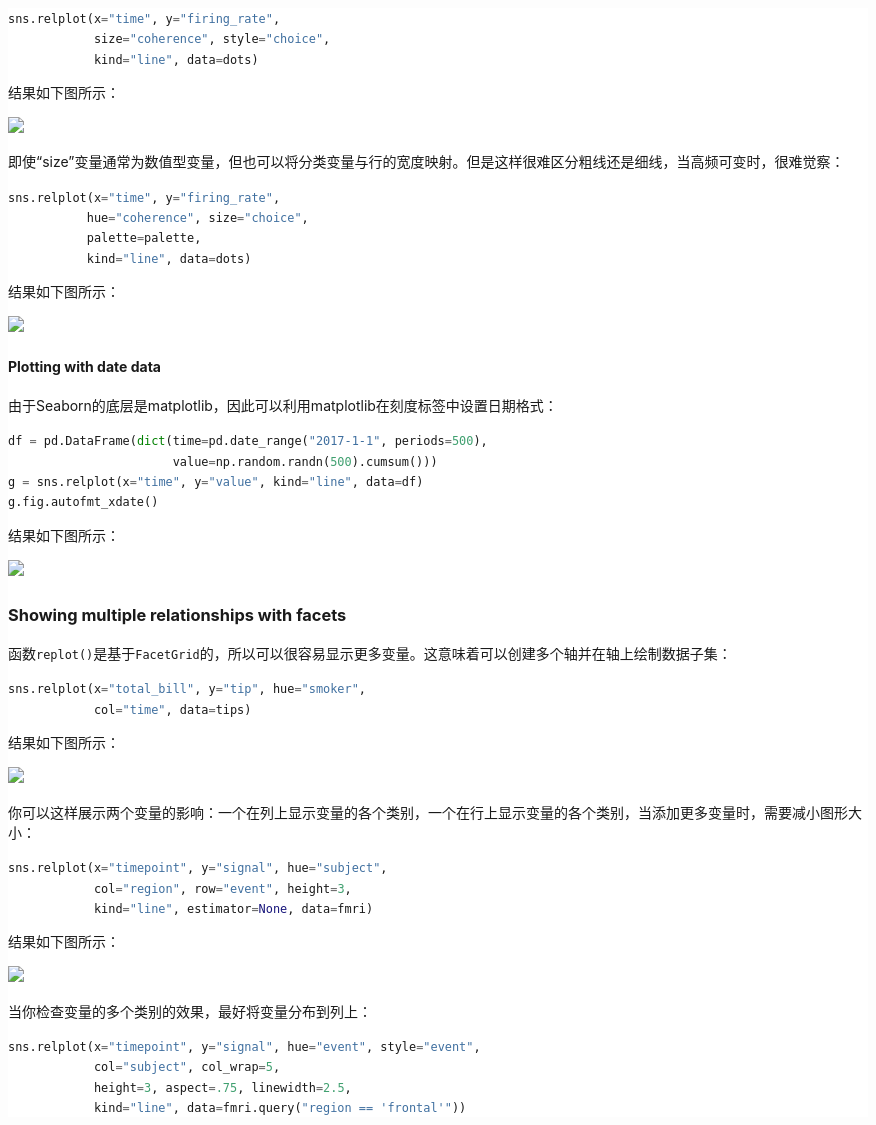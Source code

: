 ```python
sns.relplot(x="time", y="firing_rate",
            size="coherence", style="choice",
            kind="line", data=dots)
```

结果如下图所示：  

![][pt_22]  

即使“size”变量通常为数值型变量，但也可以将分类变量与行的宽度映射。但是这样很难区分粗线还是细线，当高频可变时，很难觉察：  

```python
sns.relplot(x="time", y="firing_rate",
           hue="coherence", size="choice",
           palette=palette,
           kind="line", data=dots)
```

结果如下图所示：  

![][pt_23]  

#### Plotting with date data  

由于Seaborn的底层是matplotlib，因此可以利用matplotlib在刻度标签中设置日期格式：  

```python
df = pd.DataFrame(dict(time=pd.date_range("2017-1-1", periods=500),
                       value=np.random.randn(500).cumsum()))
g = sns.relplot(x="time", y="value", kind="line", data=df)
g.fig.autofmt_xdate()
```

结果如下图所示：  

![][pt_24]  

### Showing multiple relationships with facets  

函数`replot()`是基于`FacetGrid`的，所以可以很容易显示更多变量。这意味着可以创建多个轴并在轴上绘制数据子集：  

```python
sns.relplot(x="total_bill", y="tip", hue="smoker",
            col="time", data=tips)
```

结果如下图所示：  

![][pt_25]  

你可以这样展示两个变量的影响：一个在列上显示变量的各个类别，一个在行上显示变量的各个类别，当添加更多变量时，需要减小图形大小：  

```python
sns.relplot(x="timepoint", y="signal", hue="subject",
            col="region", row="event", height=3,
            kind="line", estimator=None, data=fmri)
```

结果如下图所示：  

![][pt_26]  

当你检查变量的多个类别的效果，最好将变量分布到列上：  

```python
sns.relplot(x="timepoint", y="signal", hue="event", style="event",
            col="subject", col_wrap=5,
            height=3, aspect=.75, linewidth=2.5,
            kind="line", data=fmri.query("region == 'frontal'"))
```


[pt_01]: https://gitee.com/nora2nan/blog-image/raw/master/40_Seaborn_statis/01.png
[pt_02]: https://gitee.com/nora2nan/blog-image/raw/master/40_Seaborn_statis/02.png
[pt_03]: https://gitee.com/nora2nan/blog-image/raw/master/40_Seaborn_statis/03.png
[pt_04]: https://gitee.com/nora2nan/blog-image/raw/master/40_Seaborn_statis/04.png
[pt_05]: https://gitee.com/nora2nan/blog-image/raw/master/40_Seaborn_statis/05.png
[pt_06]: https://gitee.com/nora2nan/blog-image/raw/master/40_Seaborn_statis/06.png
[pt_07]: https://gitee.com/nora2nan/blog-image/raw/master/40_Seaborn_statis/07.png
[pt_08]: https://gitee.com/nora2nan/blog-image/raw/master/40_Seaborn_statis/08.png
[pt_09]: https://gitee.com/nora2nan/blog-image/raw/master/40_Seaborn_statis/09.png
[pt_10]: https://gitee.com/nora2nan/blog-image/raw/master/40_Seaborn_statis/10.png
[pt_11]: https://gitee.com/nora2nan/blog-image/raw/master/40_Seaborn_statis/11.png
[pt_12]: https://gitee.com/nora2nan/blog-image/raw/master/40_Seaborn_statis/12.png
[pt_13]: https://gitee.com/nora2nan/blog-image/raw/master/40_Seaborn_statis/13.png
[pt_14]: https://gitee.com/nora2nan/blog-image/raw/master/40_Seaborn_statis/14.png
[pt_15]: https://gitee.com/nora2nan/blog-image/raw/master/40_Seaborn_statis/15.png
[pt_16]: https://gitee.com/nora2nan/blog-image/raw/master/40_Seaborn_statis/16.png
[pt_17]: https://gitee.com/nora2nan/blog-image/raw/master/40_Seaborn_statis/17.png
[pt_18]: https://gitee.com/nora2nan/blog-image/raw/master/40_Seaborn_statis/18.png
[pt_19]: https://gitee.com/nora2nan/blog-image/raw/master/40_Seaborn_statis/19.png
[pt_20]: https://gitee.com/nora2nan/blog-image/raw/master/40_Seaborn_statis/20.png
[pt_21]: https://gitee.com/nora2nan/blog-image/raw/master/40_Seaborn_statis/21.png
[pt_22]: https://gitee.com/nora2nan/blog-image/raw/master/40_Seaborn_statis/22.png
[pt_23]: https://gitee.com/nora2nan/blog-image/raw/master/40_Seaborn_statis/23.png
[pt_24]: https://gitee.com/nora2nan/blog-image/raw/master/40_Seaborn_statis/24.png
[pt_25]: https://gitee.com/nora2nan/blog-image/raw/master/40_Seaborn_statis/25.png
[pt_26]: https://gitee.com/nora2nan/blog-image/raw/master/40_Seaborn_statis/26.png
[pt_27]: https://gitee.com/nora2nan/blog-image/raw/master/40_Seaborn_statis/27.png